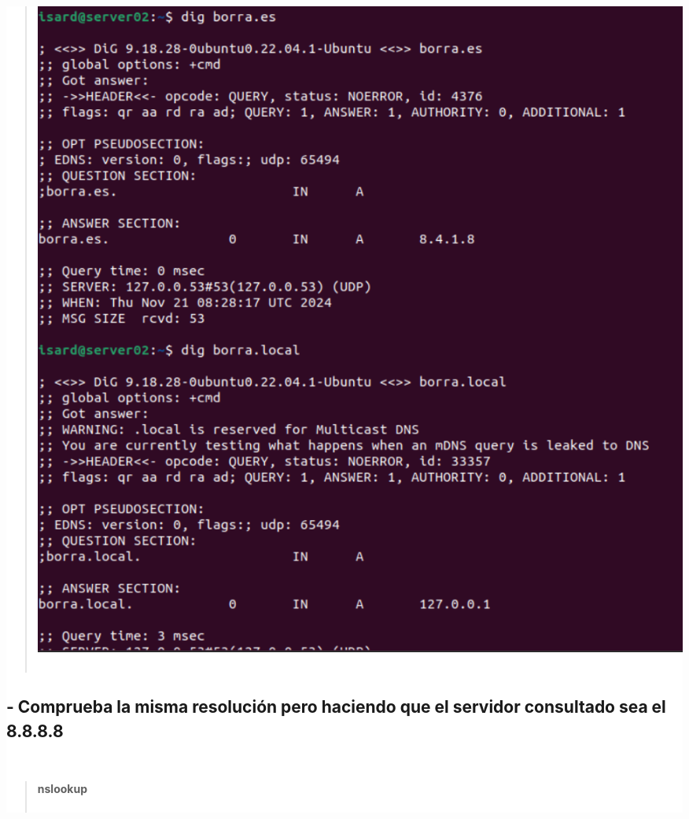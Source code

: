 > ![Texto alternativo](./imagenes/suplantar_dns5.png)<br><br>
## - Comprueba la misma resolución pero haciendo que el servidor consultado sea el 8.8.8.8<br><br>
> **nslookup**<br><br>